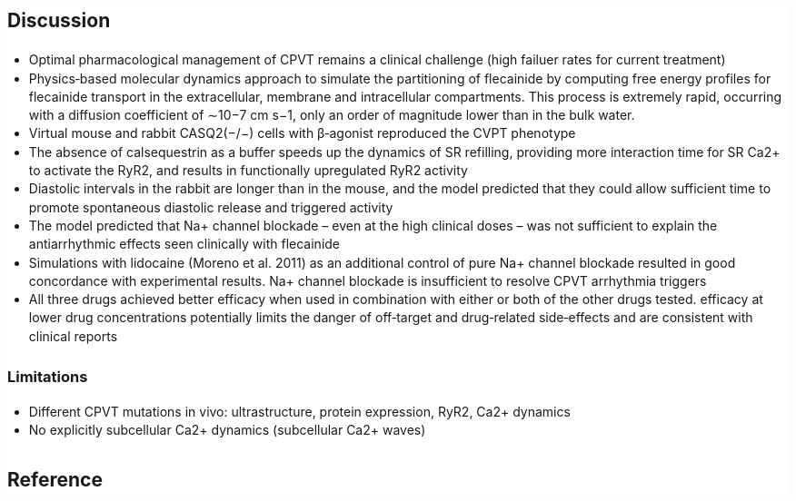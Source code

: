## Discussion
* Optimal pharmacological management of CPVT remains a clinical challenge (high failuer rates for current treatment)
* Physics‐based molecular dynamics approach to simulate the partitioning of flecainide by computing free energy profiles for flecainide transport in the extracellular, membrane and intracellular compartments. This process is extremely rapid, occurring with a diffusion coefficient of ∼10−7 cm s−1, only an order of magnitude lower than in the bulk water.
* Virtual mouse and rabbit CASQ2(−/−) cells with β‐agonist reproduced the CVPT phenotype
* The absence of calsequestrin as a buffer speeds up the dynamics of SR refilling, providing more interaction time for SR Ca2+ to activate the RyR2, and results in functionally upregulated RyR2 activity
* Diastolic intervals in the rabbit are longer than in the mouse, and the model predicted that they could allow sufficient time to promote spontaneous diastolic release and triggered activity
* The model predicted that Na+ channel blockade – even at the high clinical doses – was not sufficient to explain the antiarrhythmic effects seen clinically with flecainide
* Simulations with lidocaine (Moreno et al. 2011) as an additional control of pure Na+ channel blockade resulted in good concordance with experimental results. Na+ channel blockade is insufficient to resolve CPVT arrhythmia triggers
* All three drugs achieved better efficacy when used in combination with either or both of the other drugs tested. efficacy at lower drug concentrations potentially limits the danger of off‐target and drug‐related side‐effects and are consistent with clinical reports

### Limitations
* Different CPVT mutations in vivo: ultrastructure, protein expression, RyR2, Ca2+ dynamics
* No explicitly subcellular Ca2+ dynamics (subcellular Ca2+ waves)

## Reference
[^Yang2016]: Yang P-C, Moreno JD, Miyake CY, et al. In silico prediction of drug therapy in catecholaminergic polymorphic ventricular tachycardia. J Physiol (Lond) 2016;594(3):567-593. doi:10.1113/JP271282. [PMC4784170](http://www.ncbi.nlm.nih.gov/pmc/articles/PMC4784170)

[^Morotti2014]: Morotti S, Edwards AG, McCulloch AD, Bers DM, Grandi E. A novel computational model of mouse myocyte electrophysiology to assess the synergy between Na+ loading and CaMKII. J Physiol. 2014;592(6):1181-97. [PMC3961080](https://www.ncbi.nlm.nih.gov/pmc/articles/PMC3961080/)

